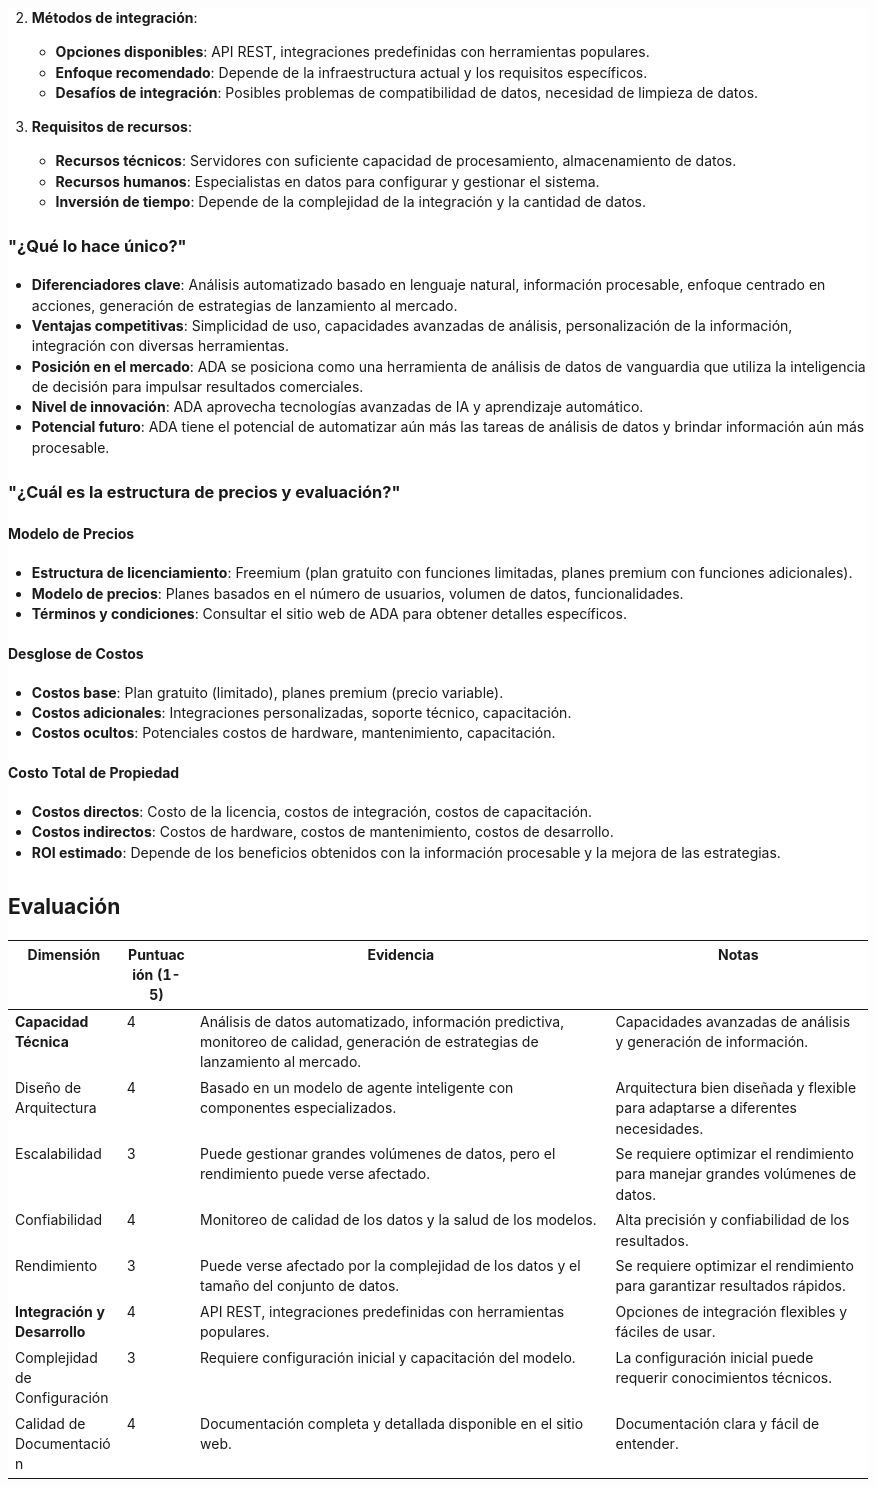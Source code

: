2. **Métodos de integración**:
   - **Opciones disponibles**: API REST, integraciones predefinidas con herramientas populares.
   - **Enfoque recomendado**: Depende de la infraestructura actual y los requisitos específicos.
   - **Desafíos de integración**: Posibles problemas de compatibilidad de datos, necesidad de limpieza de datos.

3. **Requisitos de recursos**:
   - **Recursos técnicos**: Servidores con suficiente capacidad de procesamiento, almacenamiento de datos.
   - **Recursos humanos**: Especialistas en datos para configurar y gestionar el sistema.
   - **Inversión de tiempo**: Depende de la complejidad de la integración y la cantidad de datos.

### "¿Qué lo hace único?"

- **Diferenciadores clave**: Análisis automatizado basado en lenguaje natural, información procesable, enfoque centrado en acciones, generación de estrategias de lanzamiento al mercado.
- **Ventajas competitivas**: Simplicidad de uso, capacidades avanzadas de análisis, personalización de la información, integración con diversas herramientas.
- **Posición en el mercado**: ADA se posiciona como una herramienta de análisis de datos de vanguardia que utiliza la inteligencia de decisión para impulsar resultados comerciales.
- **Nivel de innovación**: ADA aprovecha tecnologías avanzadas de IA y aprendizaje automático.
- **Potencial futuro**: ADA tiene el potencial de automatizar aún más las tareas de análisis de datos y brindar información aún más procesable.

### "¿Cuál es la estructura de precios y evaluación?"

#### Modelo de Precios

- **Estructura de licenciamiento**: Freemium (plan gratuito con funciones limitadas, planes premium con funciones adicionales).
- **Modelo de precios**: Planes basados en el número de usuarios, volumen de datos, funcionalidades.
- **Términos y condiciones**: Consultar el sitio web de ADA para obtener detalles específicos.

#### Desglose de Costos

- **Costos base**: Plan gratuito (limitado), planes premium (precio variable).
- **Costos adicionales**: Integraciones personalizadas, soporte técnico, capacitación.
- **Costos ocultos**: Potenciales costos de hardware, mantenimiento, capacitación.

#### Costo Total de Propiedad

- **Costos directos**: Costo de la licencia, costos de integración, costos de capacitación.
- **Costos indirectos**: Costos de hardware, costos de mantenimiento, costos de desarrollo.
- **ROI estimado**: Depende de los beneficios obtenidos con la información procesable y la mejora de las estrategias.

## Evaluación

| Dimensión | Puntuación (1-5) | Evidencia | Notas |
|-----------|------------------|-----------|-------|
| **Capacidad Técnica** | 4 | Análisis de datos automatizado, información predictiva, monitoreo de calidad, generación de estrategias de lanzamiento al mercado. | Capacidades avanzadas de análisis y generación de información. |
| Diseño de Arquitectura | 4 | Basado en un modelo de agente inteligente con componentes especializados. | Arquitectura bien diseñada y flexible para adaptarse a diferentes necesidades. |
| Escalabilidad | 3 | Puede gestionar grandes volúmenes de datos, pero el rendimiento puede verse afectado. | Se requiere optimizar el rendimiento para manejar grandes volúmenes de datos. |
| Confiabilidad | 4 | Monitoreo de calidad de los datos y la salud de los modelos. | Alta precisión y confiabilidad de los resultados. |
| Rendimiento | 3 | Puede verse afectado por la complejidad de los datos y el tamaño del conjunto de datos. | Se requiere optimizar el rendimiento para garantizar resultados rápidos. |
| **Integración y Desarrollo** | 4 | API REST, integraciones predefinidas con herramientas populares. | Opciones de integración flexibles y fáciles de usar. |
| Complejidad de Configuración | 3 | Requiere configuración inicial y capacitación del modelo. | La configuración inicial puede requerir conocimientos técnicos. |
| Calidad de Documentación | 4 | Documentación completa y detallada disponible en el sitio web. | Documentación clara y fácil de entender. |